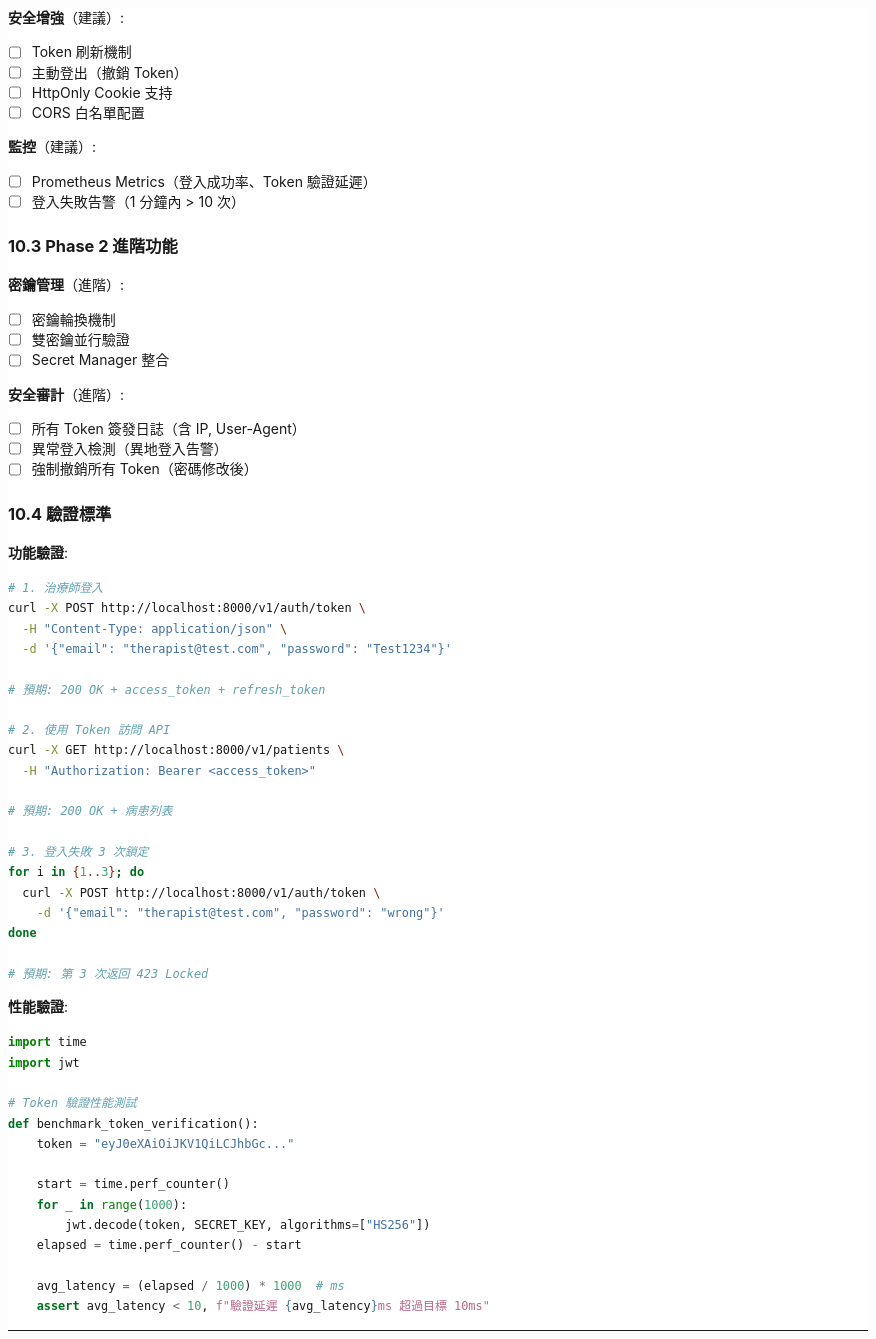 **安全增強**（建議）:
- [ ] Token 刷新機制
- [ ] 主動登出（撤銷 Token）
- [ ] HttpOnly Cookie 支持
- [ ] CORS 白名單配置

**監控**（建議）:
- [ ] Prometheus Metrics（登入成功率、Token 驗證延遲）
- [ ] 登入失敗告警（1 分鐘內 > 10 次）

### 10.3 Phase 2 進階功能

**密鑰管理**（進階）:
- [ ] 密鑰輪換機制
- [ ] 雙密鑰並行驗證
- [ ] Secret Manager 整合

**安全審計**（進階）:
- [ ] 所有 Token 簽發日誌（含 IP, User-Agent）
- [ ] 異常登入檢測（異地登入告警）
- [ ] 強制撤銷所有 Token（密碼修改後）

### 10.4 驗證標準

**功能驗證**:
```bash
# 1. 治療師登入
curl -X POST http://localhost:8000/v1/auth/token \
  -H "Content-Type: application/json" \
  -d '{"email": "therapist@test.com", "password": "Test1234"}'

# 預期: 200 OK + access_token + refresh_token

# 2. 使用 Token 訪問 API
curl -X GET http://localhost:8000/v1/patients \
  -H "Authorization: Bearer <access_token>"

# 預期: 200 OK + 病患列表

# 3. 登入失敗 3 次鎖定
for i in {1..3}; do
  curl -X POST http://localhost:8000/v1/auth/token \
    -d '{"email": "therapist@test.com", "password": "wrong"}'
done

# 預期: 第 3 次返回 423 Locked
```

**性能驗證**:
```python
import time
import jwt

# Token 驗證性能測試
def benchmark_token_verification():
    token = "eyJ0eXAiOiJKV1QiLCJhbGc..."

    start = time.perf_counter()
    for _ in range(1000):
        jwt.decode(token, SECRET_KEY, algorithms=["HS256"])
    elapsed = time.perf_counter() - start

    avg_latency = (elapsed / 1000) * 1000  # ms
    assert avg_latency < 10, f"驗證延遲 {avg_latency}ms 超過目標 10ms"
```

---